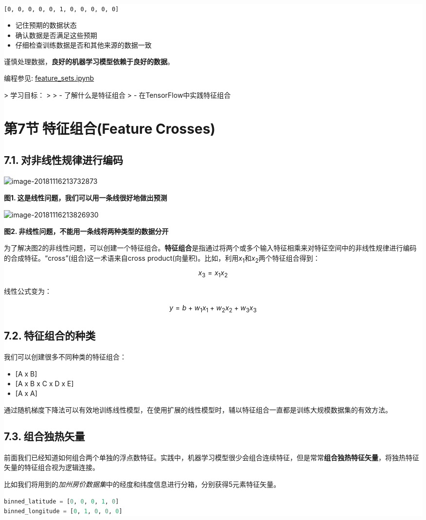 ```[0, 0, 0, 0, 0, 1, 0, 0, 0, 0, 0]```
- 记住预期的数据状态
- 确认数据是否满足这些预期
- 仔细检查训练数据是否和其他来源的数据一致

谨慎处理数据，**良好的机器学习模型依赖于良好的数据**。

编程参见: [feature_sets.ipynb](../code/feature_sets.ipynb)



<div style="page-break-after: always;"></div>
> 学习目标：
>
> - 了解什么是特征组合
> - 在TensorFlow中实践特征组合

# 第7节 特征组合(Feature Crosses)

## 7.1. 对非线性规律进行编码

![image-20181116213732873](assets/image-20181116213732873-2375452.png)

**图1. 这是线性问题，我们可以用一条线很好地做出预测**

![image-20181116213826930](assets/image-20181116213826930-2375506.png)

**图2. 非线性问题，不能用一条线将两种类型的数据分开**

为了解决图2的非线性问题，可以创建一个特征组合。**特征组合**是指通过将两个或多个输入特征相乘来对特征空间中的非线性规律进行编码的合成特征。“cross”(组合)这一术语来自cross product(向量积)。比如，利用$x_1$和$x_2$两个特征组合得到：$$x_3=x_1x_2$$

线性公式变为：

$$y=b+w_1x_1+w_2x_2+w_3x_3$$

## 7.2. 特征组合的种类

我们可以创建很多不同种类的特征组合：

- [A x B]
- [A x B x C x D x E]
- [A x A]

通过随机梯度下降法可以有效地训练线性模型，在使用扩展的线性模型时，辅以特征组合一直都是训练大规模数据集的有效方法。

## 7.3. 组合独热矢量

前面我们已经知道如何组合两个单独的浮点数特征。实践中，机器学习模型很少会组合连续特征，但是常常**组合独热特征矢量**，将独热特征矢量的特征组合视为逻辑连接。

比如我们将用到的*加州房价数据集*中的经度和纬度信息进行分箱，分别获得5元素特征矢量。

```python
binned_latitude = [0, 0, 0, 1, 0]
binned_longitude = [0, 1, 0, 0, 0]
```
